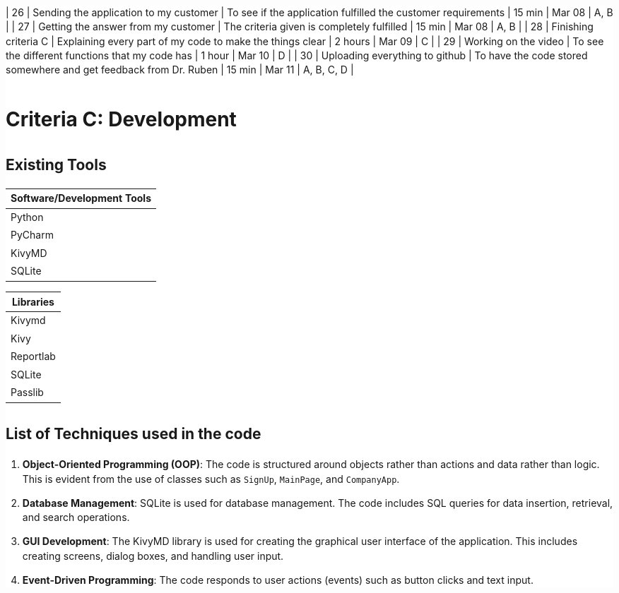 | 26       | Sending the application to my customer                       | To see if the application fulfilled the customer requirements                                            | 15 min        | Mar 08          | A, B       |
| 27       | Getting the answer from my customer                          | The criteria given is completely fulfilled                                                               | 15 min        | Mar 08          | A, B       |
| 28       | Finishing criteria C                                         | Explaining every part of my code to make the things clear                                                | 2 hours       | Mar 09          | C          |
| 29       | Working on the video                                         | To see the different functions that my code has                                                          | 1 hour        | Mar 10          | D          |
| 30       | Uploading everything to github                               | To have the code stored somewhere and get feedback from Dr. Ruben                                        | 15 min        | Mar 11          | A, B, C, D |



# Criteria C: Development


## Existing Tools


| Software/Development Tools |
|----------------------------|
| Python                     |
| PyCharm                    |
| KivyMD                     |
| SQLite                     |


| Libraries |
|-----------|
| Kivymd    |
| Kivy      |
| Reportlab |
| SQLite    |
| Passlib   |


## List of Techniques used in the code


1. **Object-Oriented Programming (OOP)**: The code is structured around objects rather than actions and data rather than logic. This is evident from the use of classes such as `SignUp`, `MainPage`, and `CompanyApp`.

2. **Database Management**: SQLite is used for database management. The code includes SQL queries for data insertion, retrieval, and search operations.

3. **GUI Development**: The KivyMD library is used for creating the graphical user interface of the application. This includes creating screens, dialog boxes, and handling user input.

4. **Event-Driven Programming**: The code responds to user actions (events) such as button clicks and text input.
